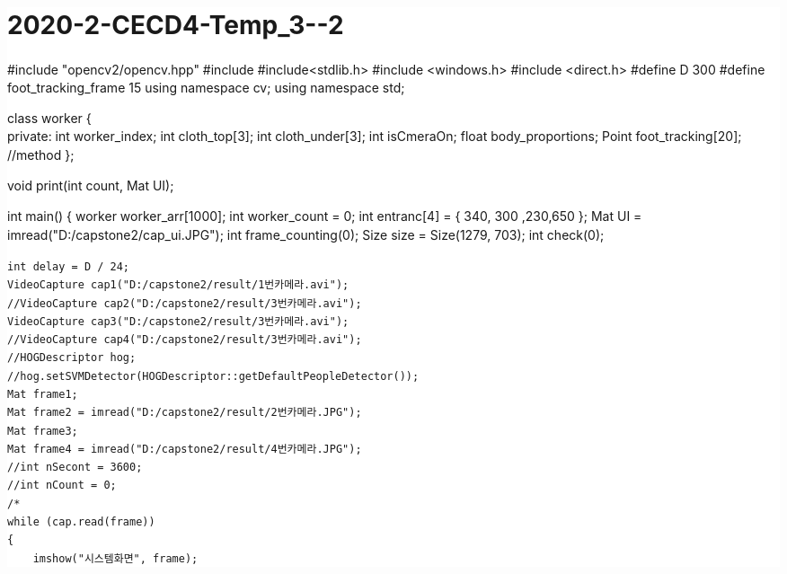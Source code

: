 # 2020-2-CECD4-Temp_3--2
#include "opencv2/opencv.hpp"
#include <iostream>
#include<stdlib.h>
#include <windows.h>
#include <direct.h>
#define D 300
#define foot_tracking_frame 15
using namespace cv;
using namespace std;

class worker
{	
private:
	int worker_index;
	int cloth_top[3]; 
	int cloth_under[3];
	int isCmeraOn;
	float body_proportions;
	Point foot_tracking[20];
//method
};

void print(int count, Mat UI);

int main() {
	worker worker_arr[1000];
	int worker_count = 0;
	int entranc[4] = { 340, 300 ,230,650 };
	Mat UI = imread("D:/capstone2/cap_ui.JPG");
	int frame_counting(0);
	Size size = Size(1279, 703);
	int check(0);

	int delay = D / 24;
	VideoCapture cap1("D:/capstone2/result/1번카메라.avi");
	//VideoCapture cap2("D:/capstone2/result/3번카메라.avi");
	VideoCapture cap3("D:/capstone2/result/3번카메라.avi");
	//VideoCapture cap4("D:/capstone2/result/3번카메라.avi");
	//HOGDescriptor hog;
	//hog.setSVMDetector(HOGDescriptor::getDefaultPeopleDetector());
	Mat frame1;
	Mat frame2 = imread("D:/capstone2/result/2번카메라.JPG");
	Mat frame3;
	Mat frame4 = imread("D:/capstone2/result/4번카메라.JPG");
	//int nSecont = 3600;
	//int nCount = 0;
	/*
	while (cap.read(frame))
	{
		imshow("시스템화면", frame);
